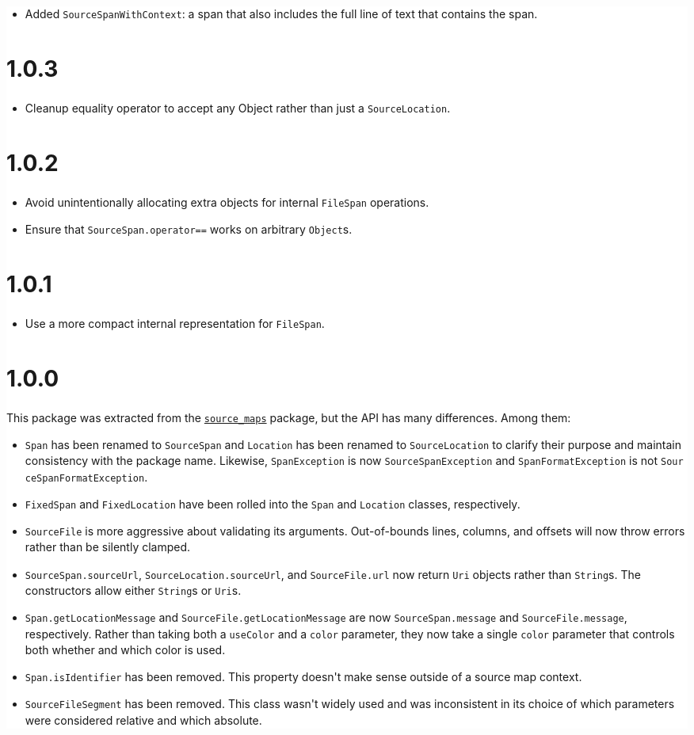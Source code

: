 * Added `SourceSpanWithContext`: a span that also includes the full line of text
  that contains the span.

# 1.0.3

* Cleanup equality operator to accept any Object rather than just a
  `SourceLocation`.

# 1.0.2

* Avoid unintentionally allocating extra objects for internal `FileSpan`
  operations.

* Ensure that `SourceSpan.operator==` works on arbitrary `Object`s.

# 1.0.1

* Use a more compact internal representation for `FileSpan`.

# 1.0.0

This package was extracted from the
[`source_maps`](http://pub.dartlang.org/packages/source_maps) package, but the
API has many differences. Among them:

* `Span` has been renamed to `SourceSpan` and `Location` has been renamed to
  `SourceLocation` to clarify their purpose and maintain consistency with the
  package name. Likewise, `SpanException` is now `SourceSpanException` and
  `SpanFormatException` is not `SourceSpanFormatException`.

* `FixedSpan` and `FixedLocation` have been rolled into the `Span` and
  `Location` classes, respectively.

* `SourceFile` is more aggressive about validating its arguments. Out-of-bounds
  lines, columns, and offsets will now throw errors rather than be silently
  clamped.

* `SourceSpan.sourceUrl`, `SourceLocation.sourceUrl`, and `SourceFile.url` now
  return `Uri` objects rather than `String`s. The constructors allow either
  `String`s or `Uri`s.

* `Span.getLocationMessage` and `SourceFile.getLocationMessage` are now
  `SourceSpan.message` and `SourceFile.message`, respectively. Rather than
  taking both a `useColor` and a `color` parameter, they now take a single
  `color` parameter that controls both whether and which color is used.

* `Span.isIdentifier` has been removed. This property doesn't make sense outside
  of a source map context.

* `SourceFileSegment` has been removed. This class wasn't widely used and was
  inconsistent in its choice of which parameters were considered relative and
  which absolute.
